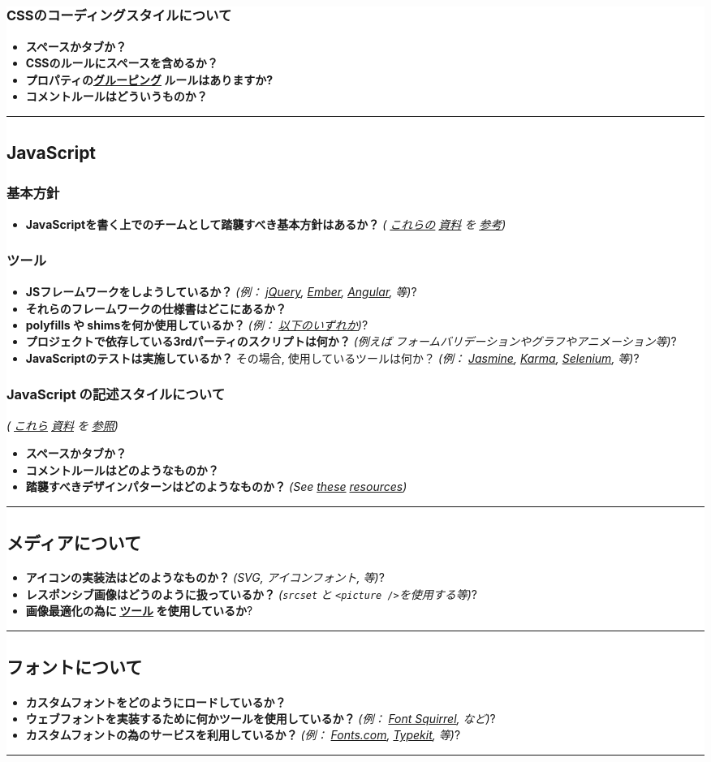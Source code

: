 ### CSSのコーディングスタイルについて
- **スペースかタブか？**
- **CSSのルールにスペースを含めるか？**
- **プロパティの[グルーピング](https://smacss.com/book/formatting#grouping) ルールはありますか?**
- **コメントルールはどういうものか？** 

---------------

## JavaScript

### 基本方針
- **JavaScriptを書く上でのチームとして踏襲すべき基本方針はあるか？** *( [これらの](https://github.com/airbnb/javascript) [資料](https://github.com/rwaldron/idiomatic.js) を [参考](https://github.com/styleguide/javascript))*


### ツール
- **JSフレームワークをしようしているか？** *(例： [jQuery](https://jquery.com/), [Ember](http://emberjs.com/), [Angular](https://angularjs.org/), 等)*?
- **それらのフレームワークの仕様書はどこにあるか？**
- **polyfills や shimsを何か使用しているか？** *(例： [以下のいずれか](https://github.com/Modernizr/Modernizr/wiki/HTML5-Cross-Browser-Polyfills))*?
- **プロジェクトで依存している3rdパーティのスクリプトは何か？** *(例えば フォームバリデーションやグラフやアニメーション等)*?
- **JavaScriptのテストは実施しているか？** その場合, 使用しているツールは何か？ *(例： [Jasmine](https://jasmine.github.io/), [Karma](https://github.com/karma-runner/karma), [Selenium](http://docs.seleniumhq.org/), 等)*?

### JavaScript の記述スタイルについて 
*( [これら](https://github.com/airbnb/javascript) [資料](https://github.com/rwaldron/idiomatic.js) を [参照](https://github.com/styleguide/javascript))*
- **スペースかタブか？**
- **コメントルールはどのようなものか？** 
- **踏襲すべきデザインパターンはどのようなものか？** *(See [these](https://addyosmani.com/resources/essentialjsdesignpatterns/book/) [resources](https://shichuan.github.io/javascript-patterns/))*

---------------

## メディアについて
- **アイコンの実装法はどのようなものか？** *(SVG, アイコンフォント, 等)*?
- **レスポンシブ画像はどうのように扱っているか？** *(`srcset` と `<picture />`を使用する等)*?
- **画像最適化の為に [ツール](https://addyosmani.com/blog/image-optimization-tools/) を使用しているか**?

---------------

## フォントについて
- **カスタムフォントをどのようにロードしているか？**
- **ウェブフォントを実装するために何かツールを使用しているか？** *(例： [Font Squirrel](https://www.fontsquirrel.com/), など)*?
- **カスタムフォントの為のサービスを利用しているか？** *(例： [Fonts.com](https://www.fonts.com/), [Typekit](https://typekit.com/), 等)*?


---------------
